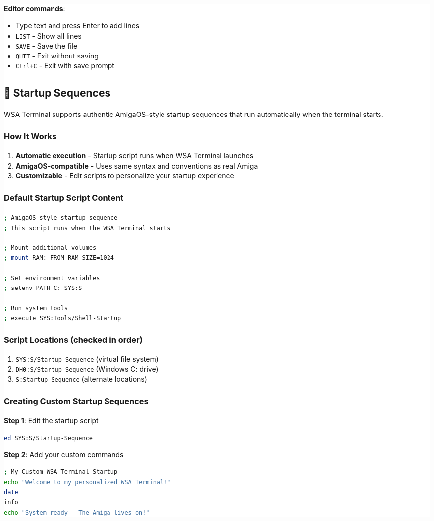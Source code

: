 **Editor commands**:

- Type text and press Enter to add lines
- `LIST` - Show all lines
- `SAVE` - Save the file
- `QUIT` - Exit without saving
- `Ctrl+C` - Exit with save prompt

## 🚀 Startup Sequences

WSA Terminal supports authentic AmigaOS-style startup sequences that run automatically when the terminal starts.

### How It Works

1. **Automatic execution** - Startup script runs when WSA Terminal launches
2. **AmigaOS-compatible** - Uses same syntax and conventions as real Amiga
3. **Customizable** - Edit scripts to personalize your startup experience

### Default Startup Script Content

```bash
; AmigaOS-style startup sequence
; This script runs when the WSA Terminal starts

; Mount additional volumes
; mount RAM: FROM RAM SIZE=1024

; Set environment variables
; setenv PATH C: SYS:S

; Run system tools
; execute SYS:Tools/Shell-Startup
```

### Script Locations (checked in order)

1. `SYS:S/Startup-Sequence` (virtual file system)
2. `DH0:S/Startup-Sequence` (Windows C: drive)
3. `S:Startup-Sequence` (alternate locations)

### Creating Custom Startup Sequences

**Step 1**: Edit the startup script

```bash
ed SYS:S/Startup-Sequence
```

**Step 2**: Add your custom commands

```bash
; My Custom WSA Terminal Startup
echo "Welcome to my personalized WSA Terminal!"
date
info
echo "System ready - The Amiga lives on!"
```
